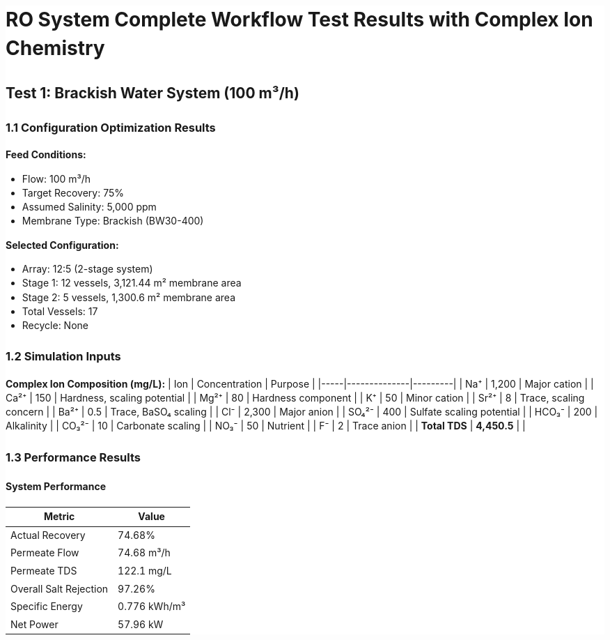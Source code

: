 # RO System Complete Workflow Test Results with Complex Ion Chemistry

## Test 1: Brackish Water System (100 m³/h)

### 1.1 Configuration Optimization Results
**Feed Conditions:**
- Flow: 100 m³/h
- Target Recovery: 75%
- Assumed Salinity: 5,000 ppm
- Membrane Type: Brackish (BW30-400)

**Selected Configuration:**
- Array: 12:5 (2-stage system)
- Stage 1: 12 vessels, 3,121.44 m² membrane area
- Stage 2: 5 vessels, 1,300.6 m² membrane area
- Total Vessels: 17
- Recycle: None

### 1.2 Simulation Inputs
**Complex Ion Composition (mg/L):**
| Ion | Concentration | Purpose |
|-----|--------------|---------|
| Na⁺ | 1,200 | Major cation |
| Ca²⁺ | 150 | Hardness, scaling potential |
| Mg²⁺ | 80 | Hardness component |
| K⁺ | 50 | Minor cation |
| Sr²⁺ | 8 | Trace, scaling concern |
| Ba²⁺ | 0.5 | Trace, BaSO₄ scaling |
| Cl⁻ | 2,300 | Major anion |
| SO₄²⁻ | 400 | Sulfate scaling potential |
| HCO₃⁻ | 200 | Alkalinity |
| CO₃²⁻ | 10 | Carbonate scaling |
| NO₃⁻ | 50 | Nutrient |
| F⁻ | 2 | Trace anion |
| **Total TDS** | **4,450.5** | |

### 1.3 Performance Results

#### System Performance
| Metric | Value |
|--------|--------|
| Actual Recovery | 74.68% |
| Permeate Flow | 74.68 m³/h |
| Permeate TDS | 122.1 mg/L |
| Overall Salt Rejection | 97.26% |
| Specific Energy | 0.776 kWh/m³ |
| Net Power | 57.96 kW |
